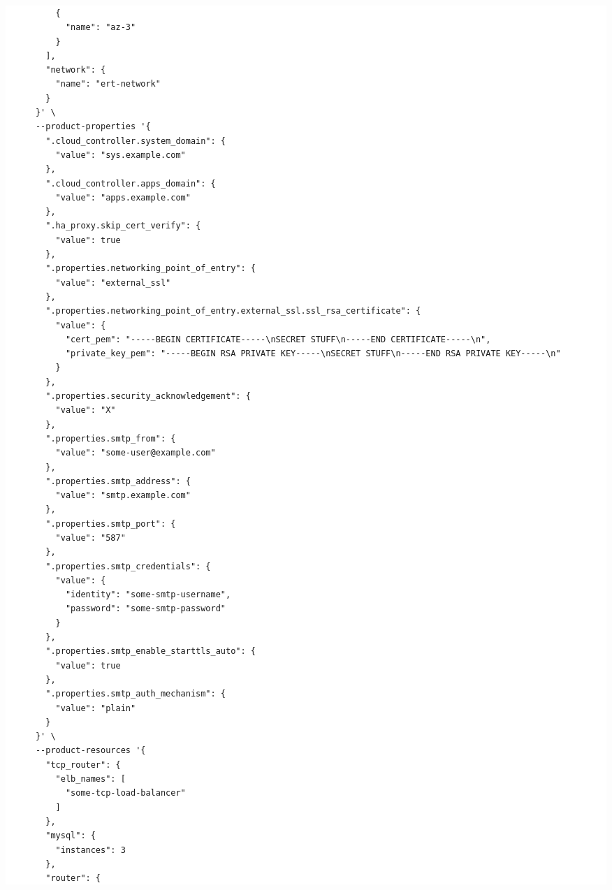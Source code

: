 ```shell
          {
            "name": "az-3"
          }
        ],
        "network": {
          "name": "ert-network"
        }
      }' \
      --product-properties '{
        ".cloud_controller.system_domain": {
          "value": "sys.example.com"
        },
        ".cloud_controller.apps_domain": {
          "value": "apps.example.com"
        },
        ".ha_proxy.skip_cert_verify": {
          "value": true
        },
        ".properties.networking_point_of_entry": {
          "value": "external_ssl"
        },
        ".properties.networking_point_of_entry.external_ssl.ssl_rsa_certificate": {
          "value": {
            "cert_pem": "-----BEGIN CERTIFICATE-----\nSECRET STUFF\n-----END CERTIFICATE-----\n",
            "private_key_pem": "-----BEGIN RSA PRIVATE KEY-----\nSECRET STUFF\n-----END RSA PRIVATE KEY-----\n"
          }
        },
        ".properties.security_acknowledgement": {
          "value": "X"
        },
        ".properties.smtp_from": {
          "value": "some-user@example.com"
        },
        ".properties.smtp_address": {
          "value": "smtp.example.com"
        },
        ".properties.smtp_port": {
          "value": "587"
        },
        ".properties.smtp_credentials": {
          "value": {
            "identity": "some-smtp-username",
            "password": "some-smtp-password"
          }
        },
        ".properties.smtp_enable_starttls_auto": {
          "value": true
        },
        ".properties.smtp_auth_mechanism": {
          "value": "plain"
        }
      }' \
      --product-resources '{
        "tcp_router": {
          "elb_names": [
            "some-tcp-load-balancer"
          ]
        },
        "mysql": {
          "instances": 3
        },
        "router": {
```